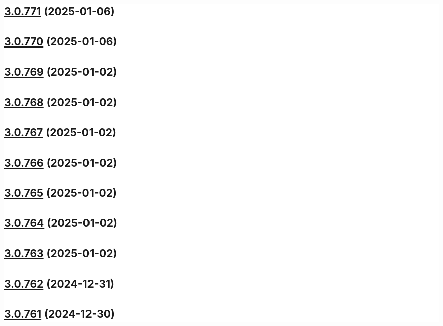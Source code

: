 ## [3.0.771](https://github.com/sprucelabsai-community/spruce-chunking-emitter/compare/v3.0.770...v3.0.771) (2025-01-06)

## [3.0.770](https://github.com/sprucelabsai-community/spruce-chunking-emitter/compare/v3.0.769...v3.0.770) (2025-01-06)

## [3.0.769](https://github.com/sprucelabsai-community/spruce-chunking-emitter/compare/v3.0.768...v3.0.769) (2025-01-02)

## [3.0.768](https://github.com/sprucelabsai-community/spruce-chunking-emitter/compare/v3.0.767...v3.0.768) (2025-01-02)

## [3.0.767](https://github.com/sprucelabsai-community/spruce-chunking-emitter/compare/v3.0.766...v3.0.767) (2025-01-02)

## [3.0.766](https://github.com/sprucelabsai-community/spruce-chunking-emitter/compare/v3.0.765...v3.0.766) (2025-01-02)

## [3.0.765](https://github.com/sprucelabsai-community/spruce-chunking-emitter/compare/v3.0.764...v3.0.765) (2025-01-02)

## [3.0.764](https://github.com/sprucelabsai-community/spruce-chunking-emitter/compare/v3.0.763...v3.0.764) (2025-01-02)

## [3.0.763](https://github.com/sprucelabsai-community/spruce-chunking-emitter/compare/v3.0.762...v3.0.763) (2025-01-02)

## [3.0.762](https://github.com/sprucelabsai-community/spruce-chunking-emitter/compare/v3.0.761...v3.0.762) (2024-12-31)

## [3.0.761](https://github.com/sprucelabsai-community/spruce-chunking-emitter/compare/v3.0.760...v3.0.761) (2024-12-30)
